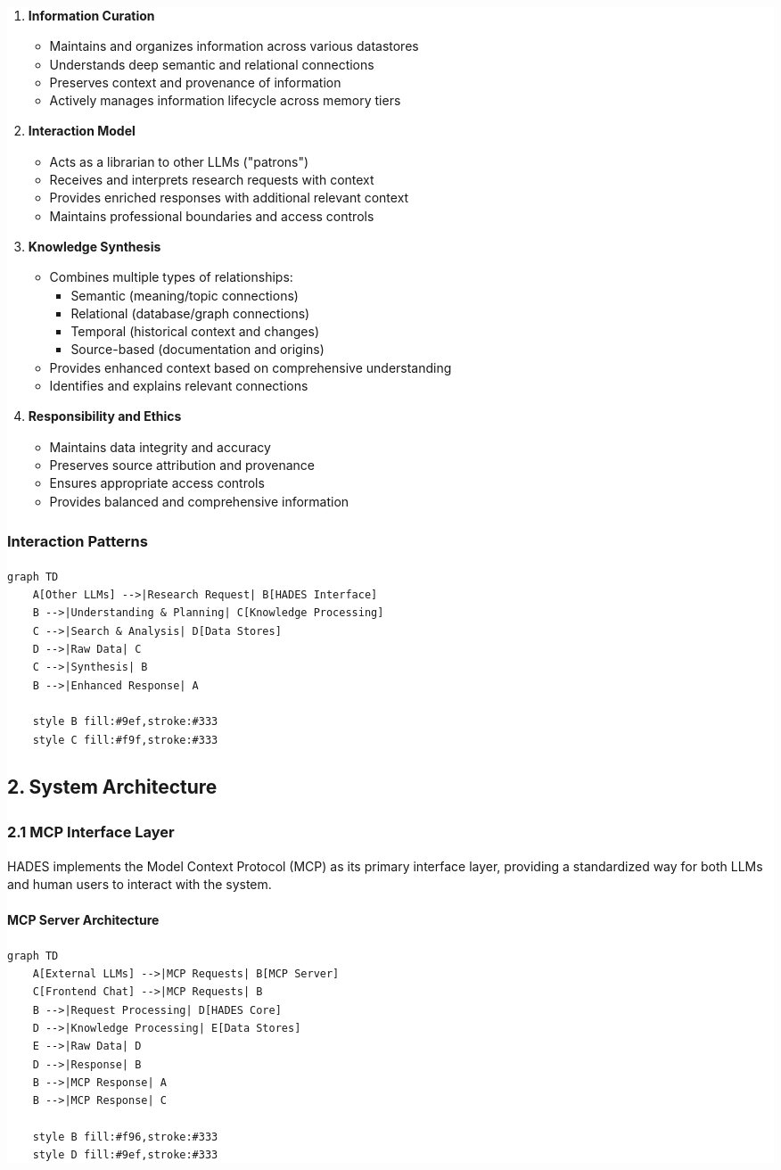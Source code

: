 1. **Information Curation**
   - Maintains and organizes information across various datastores
   - Understands deep semantic and relational connections
   - Preserves context and provenance of information
   - Actively manages information lifecycle across memory tiers

2. **Interaction Model**
   - Acts as a librarian to other LLMs ("patrons")
   - Receives and interprets research requests with context
   - Provides enriched responses with additional relevant context
   - Maintains professional boundaries and access controls

3. **Knowledge Synthesis**
   - Combines multiple types of relationships:
     - Semantic (meaning/topic connections)
     - Relational (database/graph connections)
     - Temporal (historical context and changes)
     - Source-based (documentation and origins)
   - Provides enhanced context based on comprehensive understanding
   - Identifies and explains relevant connections

4. **Responsibility and Ethics**
   - Maintains data integrity and accuracy
   - Preserves source attribution and provenance
   - Ensures appropriate access controls
   - Provides balanced and comprehensive information

### Interaction Patterns

```mermaid
graph TD
    A[Other LLMs] -->|Research Request| B[HADES Interface]
    B -->|Understanding & Planning| C[Knowledge Processing]
    C -->|Search & Analysis| D[Data Stores]
    D -->|Raw Data| C
    C -->|Synthesis| B
    B -->|Enhanced Response| A

    style B fill:#9ef,stroke:#333
    style C fill:#f9f,stroke:#333
```

## 2. System Architecture

### 2.1 MCP Interface Layer

HADES implements the Model Context Protocol (MCP) as its primary interface layer, providing a standardized way for both LLMs and human users to interact with the system.

#### MCP Server Architecture

```mermaid
graph TD
    A[External LLMs] -->|MCP Requests| B[MCP Server]
    C[Frontend Chat] -->|MCP Requests| B
    B -->|Request Processing| D[HADES Core]
    D -->|Knowledge Processing| E[Data Stores]
    E -->|Raw Data| D
    D -->|Response| B
    B -->|MCP Response| A
    B -->|MCP Response| C

    style B fill:#f96,stroke:#333
    style D fill:#9ef,stroke:#333
```
